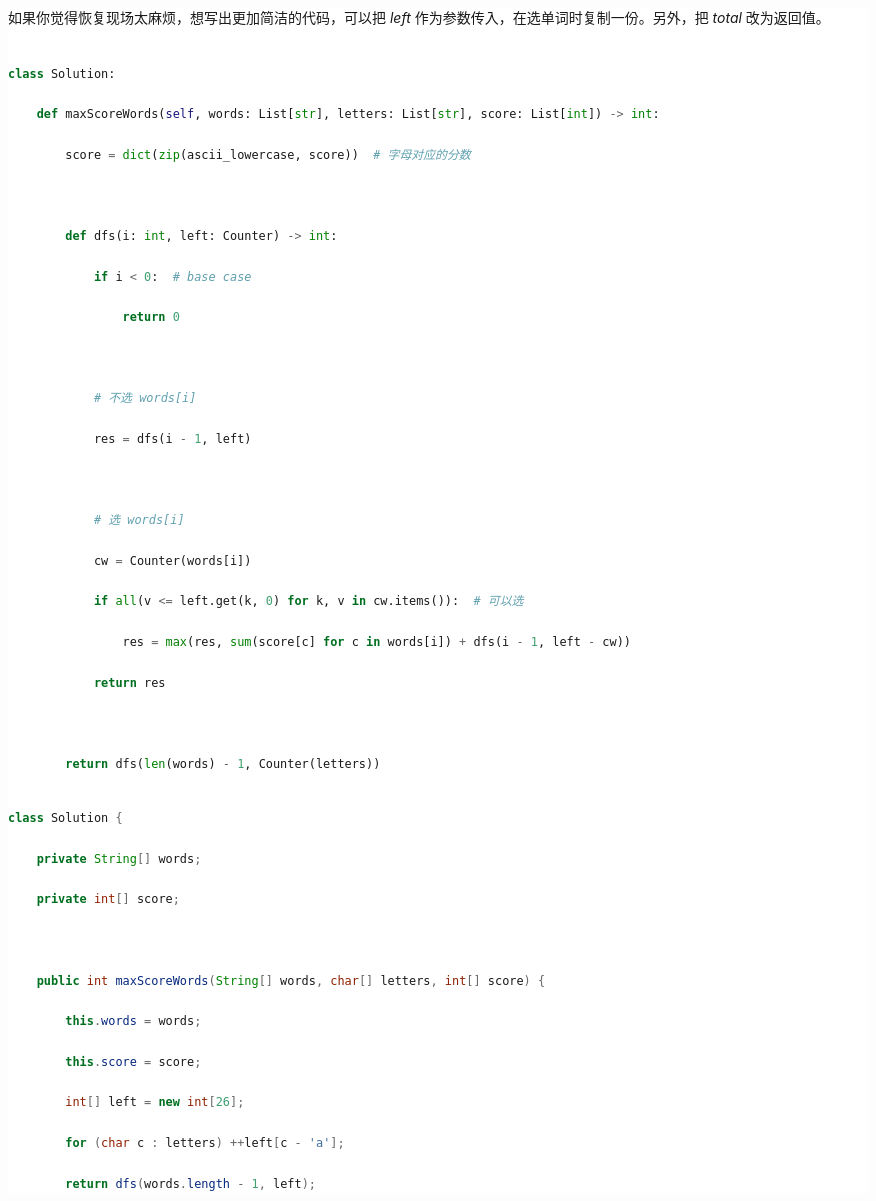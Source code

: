 如果你觉得恢复现场太麻烦，想写出更加简洁的代码，可以把 $\textit{left}$ 作为参数传入，在选单词时复制一份。另外，把 $\textit{total}$ 改为返回值。



```py [sol2-Python3]

class Solution:

    def maxScoreWords(self, words: List[str], letters: List[str], score: List[int]) -> int:

        score = dict(zip(ascii_lowercase, score))  # 字母对应的分数



        def dfs(i: int, left: Counter) -> int:

            if i < 0:  # base case

                return 0



            # 不选 words[i]

            res = dfs(i - 1, left)



            # 选 words[i]

            cw = Counter(words[i])

            if all(v <= left.get(k, 0) for k, v in cw.items()):  # 可以选

                res = max(res, sum(score[c] for c in words[i]) + dfs(i - 1, left - cw))

            return res



        return dfs(len(words) - 1, Counter(letters))

```



```java [sol2-Java]

class Solution {

    private String[] words;

    private int[] score;



    public int maxScoreWords(String[] words, char[] letters, int[] score) {

        this.words = words;

        this.score = score;

        int[] left = new int[26];

        for (char c : letters) ++left[c - 'a'];

        return dfs(words.length - 1, left);
```